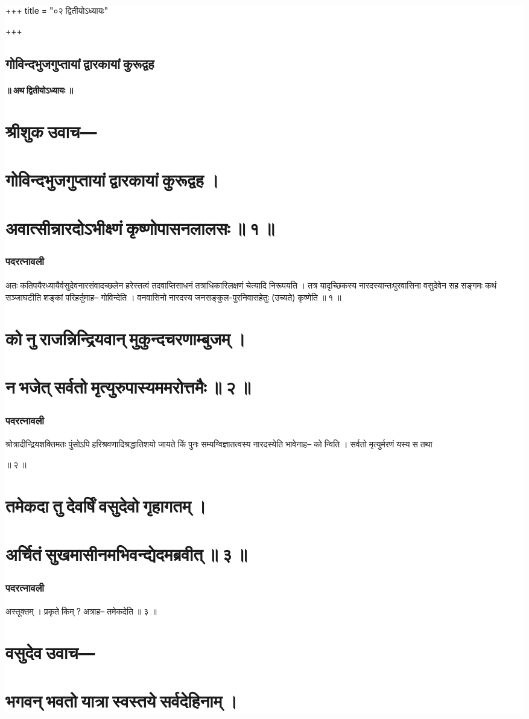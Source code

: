 +++
title = "०२ द्वितीयोऽध्यायः"

+++


## गोविन्दभुजगुप्तायां द्वारकायां कुरूद्वह

**॥ अथ द्वितीयोऽध्यायः ॥**

# **श्रीशुक उवाच—**

# **गोविन्दभुजगुप्तायां द्वारकायां कुरूद्वह ।**

# **अवात्सीन्नारदोऽभीक्ष्णं कृष्णोपासनलालसः ॥ १ ॥**

### **पदरत्नावली**

अतः कतिपयैरध्यायैर्वसुदेवनारसंवादच्छलेन हरेस्तत्वं तदवाप्तिसाधनं तत्राधिकारिलक्षणं चेत्यादि निरूपयति । तत्र यादृच्छिकस्य नारदस्यान्तःपुरवासिना वसुदेवेन सह सङ्गमः कथं सञ्जाघटीति शङ्कां परिहर्तुमाह– गोविन्देति । वनवासिनो नारदस्य जनसङ्कुल-पुरनिवासहेतुः (उच्यते) कृष्णेति ॥ १ ॥

# **को नु राजन्निन्द्रियवान् मुकुन्दचरणाम्बुजम् ।**

# **न भजेत् सर्वतो मृत्युरुपास्यममरोत्तमैः ॥ २ ॥**

### **पदरत्नावली**

श्रोत्रादीन्द्रियशक्तिमतः पुंसोऽपि हरिश्रवणादिश्रद्धातिशयो जायते किं पुनः सम्यग्विज्ञातत्वस्य नारदस्येति भावेनाह– को न्विति । सर्वतो मृत्युर्मरणं यस्य स तथा

॥ २ ॥

# **तमेकदा तु देवर्षिं वसुदेवो गृहागतम् ।**

# **अर्चितं सुखमासीनमभिवन्द्येदमब्रवीत् ॥ ३ ॥**

### **पदरत्नावली**

अस्तूक्तम् । प्रकृते किम् ? अत्राह– तमेकदेति ॥ ३ ॥

# **वसुदेव उवाच—**

# **भगवन् भवतो यात्रा स्वस्तये सर्वदेहिनाम् ।**
